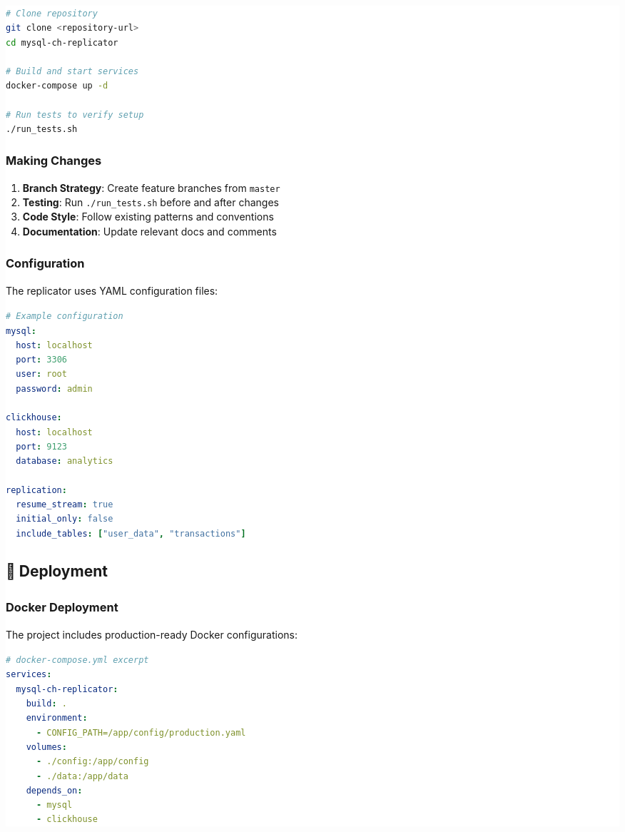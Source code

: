 ```bash
# Clone repository
git clone <repository-url>
cd mysql-ch-replicator

# Build and start services
docker-compose up -d

# Run tests to verify setup
./run_tests.sh
```

### Making Changes

1. **Branch Strategy**: Create feature branches from `master`
2. **Testing**: Run `./run_tests.sh` before and after changes
3. **Code Style**: Follow existing patterns and conventions
4. **Documentation**: Update relevant docs and comments

### Configuration

The replicator uses YAML configuration files:

```yaml
# Example configuration
mysql:
  host: localhost
  port: 3306
  user: root
  password: admin

clickhouse:
  host: localhost
  port: 9123
  database: analytics

replication:
  resume_stream: true
  initial_only: false
  include_tables: ["user_data", "transactions"]
```

## 🚀 Deployment

### Docker Deployment

The project includes production-ready Docker configurations:

```yaml
# docker-compose.yml excerpt
services:
  mysql-ch-replicator:
    build: .
    environment:
      - CONFIG_PATH=/app/config/production.yaml
    volumes:
      - ./config:/app/config
      - ./data:/app/data
    depends_on:
      - mysql
      - clickhouse
```
